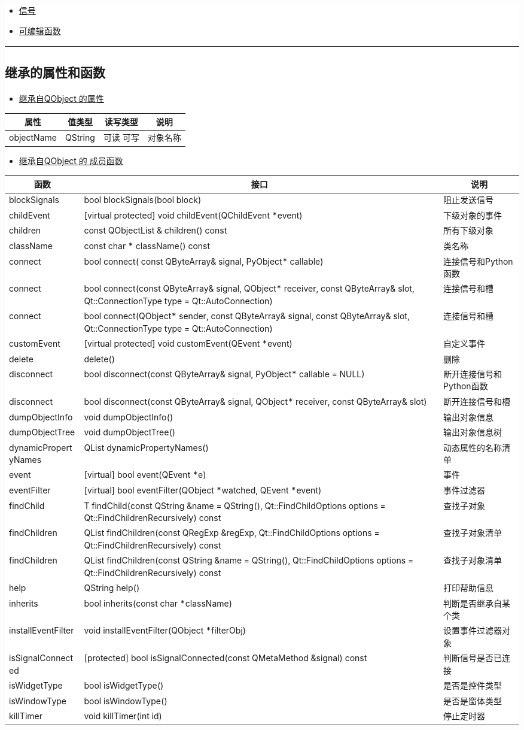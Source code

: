 - [信号](?id=单行文本输入控件的信号)

- [可编辑函数](?id=可编辑函数)
---

## 继承的属性和函数

- [继承自QObject 的属性](2-1-qobject?id=属性)

|属性|值类型|读写类型|说明|
| - | - | - | - |
|objectName|QString|可读 可写|对象名称|

- [继承自QObject 的 成员函数](2-1-qobject?id=成员函数)

|函数|接口|说明|
| - | - | - |
|blockSignals|bool blockSignals(bool block)|阻止发送信号|
|childEvent|[virtual protected] void childEvent(QChildEvent *event)|下级对象的事件|
|children|const QObjectList & children() const|所有下级对象|
|className|const char * className() const|类名称|
|connect|bool connect( const QByteArray& signal, PyObject* callable)|连接信号和Python函数|
|connect|bool connect(const QByteArray& signal, QObject* receiver, const QByteArray& slot,  Qt::ConnectionType type = Qt::AutoConnection)|连接信号和槽|
|connect|bool connect(QObject* sender, const QByteArray& signal, const QByteArray& slot,  Qt::ConnectionType type = Qt::AutoConnection)|连接信号和槽|
|customEvent|[virtual protected] void customEvent(QEvent *event)|自定义事件|
|delete|delete()|删除|
|disconnect|bool disconnect(const QByteArray& signal, PyObject* callable = NULL)|断开连接信号和Python函数|
|disconnect|bool disconnect(const QByteArray& signal, QObject* receiver, const QByteArray& slot) |断开连接信号和槽|
|dumpObjectInfo|void dumpObjectInfo()|输出对象信息|
|dumpObjectTree|void dumpObjectTree()|输出对象信息树|
|dynamicPropertyNames|QList<QByteArray> dynamicPropertyNames()|动态属性的名称清单|
|event|[virtual] bool event(QEvent *e)|事件|
|eventFilter|[virtual] bool eventFilter(QObject *watched, QEvent *event)|事件过滤器|
|findChild|T findChild(const QString &name = QString(), Qt::FindChildOptions options = Qt::FindChildrenRecursively) const|查找子对象|
|findChildren|QList<T> findChildren(const QRegExp &regExp, Qt::FindChildOptions options = Qt::FindChildrenRecursively) const|查找子对象清单|
|findChildren|QList<T> findChildren(const QString &name = QString(), Qt::FindChildOptions options = Qt::FindChildrenRecursively) const|查找子对象清单|
|help|QString help()|打印帮助信息|
|inherits|bool inherits(const char *className)|判断是否继承自某个类|
|installEventFilter|void installEventFilter(QObject *filterObj)|设置事件过滤器对象|
|isSignalConnected|[protected] bool isSignalConnected(const QMetaMethod &signal) const|判断信号是否已连接|
|isWidgetType|bool isWidgetType()|是否是控件类型|
|isWindowType|bool isWindowType()|是否是窗体类型|
|killTimer|void killTimer(int  id)|停止定时器|